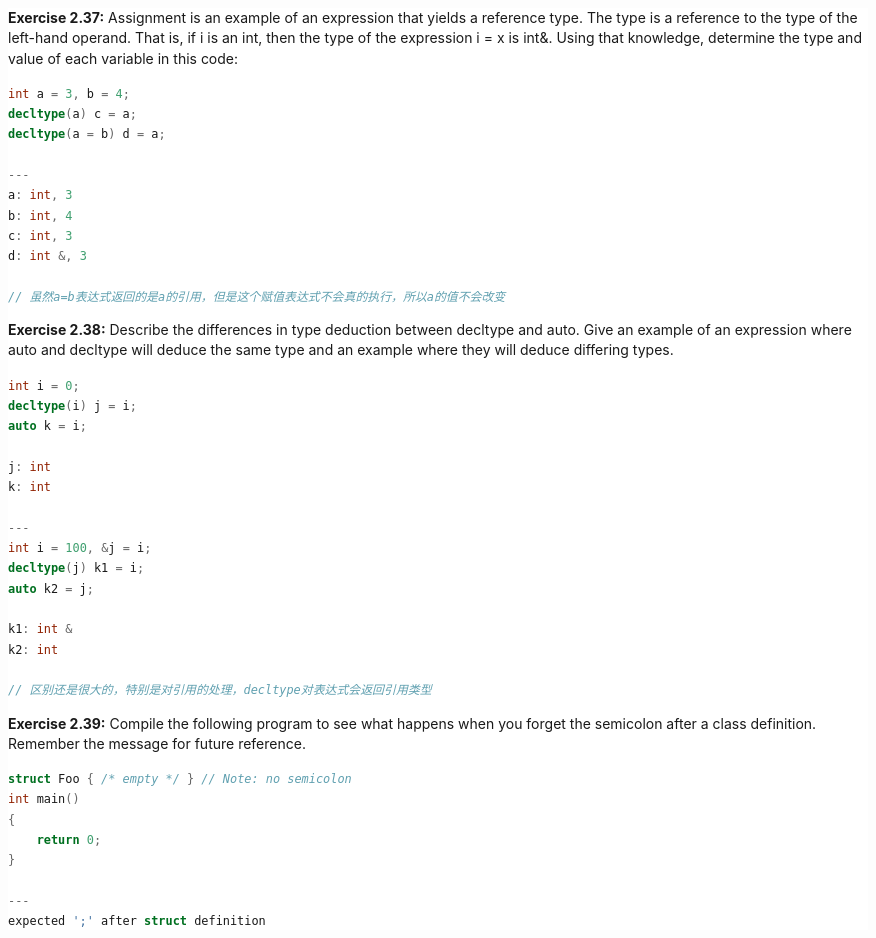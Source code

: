 **Exercise 2.37:** Assignment is an example of an expression that yields a reference type. The type is a reference to the type of the left-hand operand. That is, if i is an int, then the type of the expression i = x is int&. Using that knowledge, determine the type and value of each variable in this code:

```c++
int a = 3, b = 4;
decltype(a) c = a;
decltype(a = b) d = a;

---
a: int, 3
b: int, 4
c: int, 3
d: int &, 3

// 虽然a=b表达式返回的是a的引用，但是这个赋值表达式不会真的执行，所以a的值不会改变
```

**Exercise 2.38:** Describe the differences in type deduction between decltype and auto. Give an example of an expression where auto and decltype will deduce the same type and an example where they will deduce differing types.

```c++
int i = 0;
decltype(i) j = i;
auto k = i;

j: int
k: int

---
int i = 100, &j = i;
decltype(j) k1 = i;
auto k2 = j;

k1: int & 
k2: int

// 区别还是很大的，特别是对引用的处理，decltype对表达式会返回引用类型
```

**Exercise 2.39:** Compile the following program to see what happens when you forget the semicolon after a class definition. Remember the message for future reference.

```c++
struct Foo { /* empty */ } // Note: no semicolon 
int main()
{
	return 0; 
}

---
expected ';' after struct definition
```
